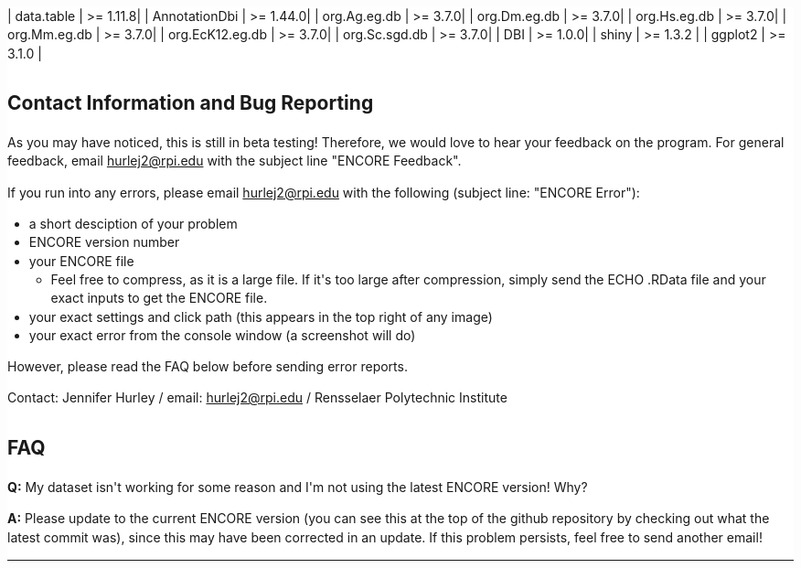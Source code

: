 | data.table | >= 1.11.8|
| AnnotationDbi | >= 1.44.0|
| org.Ag.eg.db | >= 3.7.0|
| org.Dm.eg.db | >= 3.7.0|
| org.Hs.eg.db | >= 3.7.0|
| org.Mm.eg.db | >= 3.7.0|
| org.EcK12.eg.db | >= 3.7.0|
| org.Sc.sgd.db | >= 3.7.0|
| DBI | >= 1.0.0|
| shiny | >= 1.3.2 |
| ggplot2 | >= 3.1.0 |

## Contact Information and Bug Reporting

As you may have noticed, this is still in beta testing! Therefore, we would love to hear your feedback on the program. For general feedback, email hurlej2@rpi.edu with the subject line "ENCORE Feedback".

If you run into any errors, please email hurlej2@rpi.edu with the following (subject line: "ENCORE Error"): 
- a short desciption of your problem
- ENCORE version number 
- your ENCORE file 
  - Feel free to compress, as it is a large file. If it's too large after compression, simply send the ECHO .RData file and your exact inputs to get the ENCORE file.
- your exact settings and click path (this appears in the top right of any image)
- your exact error from the console window (a screenshot will do)

However, please read the FAQ below before sending error reports.

Contact:
Jennifer Hurley /
email: hurlej2@rpi.edu /
Rensselaer Polytechnic Institute

## FAQ

**Q:** My dataset isn't working for some reason and I'm not using the latest ENCORE version! Why?

**A:** Please update to the current ENCORE version (you can see this at the top of the github repository by checking out what the latest commit was), since this may have been corrected in an update. If this problem persists, feel free to send another email!

---
